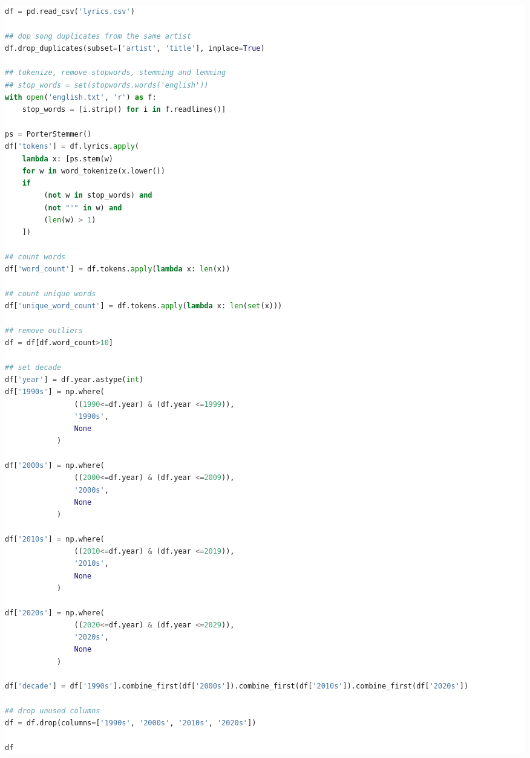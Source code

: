 ```python
df = pd.read_csv('lyrics.csv')

## dop song duplicates from the same artist
df.drop_duplicates(subset=['artist', 'title'], inplace=True)

## tokenize, remove stopwords, stemming and lemming
## stop_words = set(stopwords.words('english'))
with open('english.txt', 'r') as f:
    stop_words = [i.strip() for i in f.readlines()]

ps = PorterStemmer()
df['tokens'] = df.lyrics.apply(
    lambda x: [ps.stem(w)
    for w in word_tokenize(x.lower())
    if
         (not w in stop_words) and
         (not "'" in w) and
         (len(w) > 1)
    ])

## count words
df['word_count'] = df.tokens.apply(lambda x: len(x))

## count unique words
df['unique_word_count'] = df.tokens.apply(lambda x: len(set(x)))

## remove outliers
df = df[df.word_count>10]

## set decade
df['year'] = df.year.astype(int)
df['1990s'] = np.where(
                ((1990<=df.year) & (df.year <=1999)),
                '1990s',
                None
            )

df['2000s'] = np.where(
                ((2000<=df.year) & (df.year <=2009)),
                '2000s',
                None
            )

df['2010s'] = np.where(
                ((2010<=df.year) & (df.year <=2019)),
                '2010s',
                None
            )

df['2020s'] = np.where(
                ((2020<=df.year) & (df.year <=2029)),
                '2020s',
                None
            )

df['decade'] = df['1990s'].combine_first(df['2000s']).combine_first(df['2010s']).combine_first(df['2020s'])

## drop unused columns
df = df.drop(columns=['1990s', '2000s', '2010s', '2020s'])

df
```